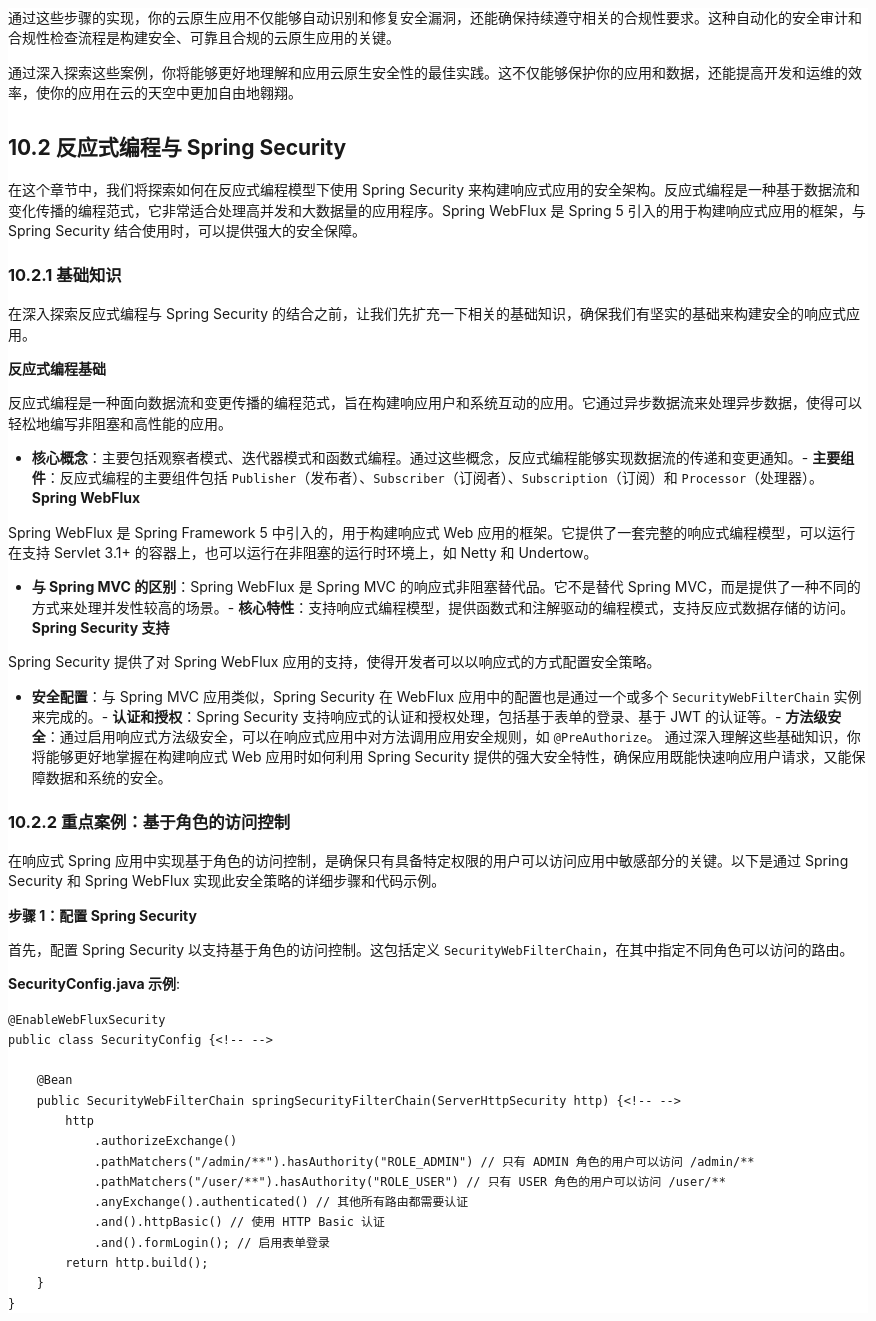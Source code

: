 ```

```

通过这些步骤的实现，你的云原生应用不仅能够自动识别和修复安全漏洞，还能确保持续遵守相关的合规性要求。这种自动化的安全审计和合规性检查流程是构建安全、可靠且合规的云原生应用的关键。

通过深入探索这些案例，你将能够更好地理解和应用云原生安全性的最佳实践。这不仅能够保护你的应用和数据，还能提高开发和运维的效率，使你的应用在云的天空中更加自由地翱翔。

## 10.2 反应式编程与 Spring Security

在这个章节中，我们将探索如何在反应式编程模型下使用 Spring Security 来构建响应式应用的安全架构。反应式编程是一种基于数据流和变化传播的编程范式，它非常适合处理高并发和大数据量的应用程序。Spring WebFlux 是 Spring 5 引入的用于构建响应式应用的框架，与 Spring Security 结合使用时，可以提供强大的安全保障。

### 10.2.1 基础知识

在深入探索反应式编程与 Spring Security 的结合之前，让我们先扩充一下相关的基础知识，确保我们有坚实的基础来构建安全的响应式应用。

**反应式编程基础**

反应式编程是一种面向数据流和变更传播的编程范式，旨在构建响应用户和系统互动的应用。它通过异步数据流来处理异步数据，使得可以轻松地编写非阻塞和高性能的应用。
- **核心概念**：主要包括观察者模式、迭代器模式和函数式编程。通过这些概念，反应式编程能够实现数据流的传递和变更通知。- **主要组件**：反应式编程的主要组件包括 `Publisher`（发布者）、`Subscriber`（订阅者）、`Subscription`（订阅）和 `Processor`（处理器）。
**Spring WebFlux**

Spring WebFlux 是 Spring Framework 5 中引入的，用于构建响应式 Web 应用的框架。它提供了一套完整的响应式编程模型，可以运行在支持 Servlet 3.1+ 的容器上，也可以运行在非阻塞的运行时环境上，如 Netty 和 Undertow。
- **与 Spring MVC 的区别**：Spring WebFlux 是 Spring MVC 的响应式非阻塞替代品。它不是替代 Spring MVC，而是提供了一种不同的方式来处理并发性较高的场景。- **核心特性**：支持响应式编程模型，提供函数式和注解驱动的编程模式，支持反应式数据存储的访问。
**Spring Security 支持**

Spring Security 提供了对 Spring WebFlux 应用的支持，使得开发者可以以响应式的方式配置安全策略。
- **安全配置**：与 Spring MVC 应用类似，Spring Security 在 WebFlux 应用中的配置也是通过一个或多个 `SecurityWebFilterChain` 实例来完成的。- **认证和授权**：Spring Security 支持响应式的认证和授权处理，包括基于表单的登录、基于 JWT 的认证等。- **方法级安全**：通过启用响应式方法级安全，可以在响应式应用中对方法调用应用安全规则，如 `@PreAuthorize`。
通过深入理解这些基础知识，你将能够更好地掌握在构建响应式 Web 应用时如何利用 Spring Security 提供的强大安全特性，确保应用既能快速响应用户请求，又能保障数据和系统的安全。

### 10.2.2 重点案例：基于角色的访问控制

在响应式 Spring 应用中实现基于角色的访问控制，是确保只有具备特定权限的用户可以访问应用中敏感部分的关键。以下是通过 Spring Security 和 Spring WebFlux 实现此安全策略的详细步骤和代码示例。

**步骤 1：配置 Spring Security**

首先，配置 Spring Security 以支持基于角色的访问控制。这包括定义 `SecurityWebFilterChain`，在其中指定不同角色可以访问的路由。

**SecurityConfig.java 示例**:

```
@EnableWebFluxSecurity
public class SecurityConfig {<!-- -->

    @Bean
    public SecurityWebFilterChain springSecurityFilterChain(ServerHttpSecurity http) {<!-- -->
        http
            .authorizeExchange()
            .pathMatchers("/admin/**").hasAuthority("ROLE_ADMIN") // 只有 ADMIN 角色的用户可以访问 /admin/**
            .pathMatchers("/user/**").hasAuthority("ROLE_USER") // 只有 USER 角色的用户可以访问 /user/**
            .anyExchange().authenticated() // 其他所有路由都需要认证
            .and().httpBasic() // 使用 HTTP Basic 认证
            .and().formLogin(); // 启用表单登录
        return http.build();
    }
}

```

